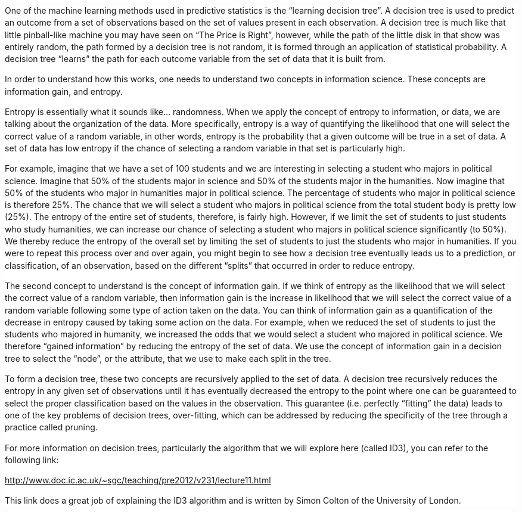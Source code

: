 One of the machine learning methods used in predictive statistics is the “learning decision tree”. A decision tree is used to predict an outcome from a set of observations based on the set of values present in each observation. A decision tree is much like that little pinball-like machine you may have seen on “The Price is Right”, however, while the path of the little disk in that show was entirely random, the path formed by a decision tree is not random, it is formed through an application of statistical probability. A decision tree “learns” the path for each outcome variable from the set of data that it is built from.

In order to understand how this works, one needs to understand two concepts in information science. These concepts are information gain, and entropy.

Entropy is essentially what it sounds like… randomness. When we apply the concept of entropy to information, or data, we are talking about the organization of the data. More specifically, entropy is a way of quantifying the likelihood that one will select the correct value of a random variable, in other words, entropy is the probability that a given outcome will be true in a set of data. A set of data has low entropy if the chance of selecting a random variable in that set is particularly high.

For example, imagine that we have a set of 100 students and we are interesting in selecting a student who majors in political science. Imagine that 50% of the students major in science and 50% of the students major in the humanities. Now imagine that 50% of the students who major in humanities major in political science. The percentage of students who major in political science is therefore 25%. The chance that we will select a student who majors in political science from the total student body is pretty low (25%). The entropy of the entire set of students, therefore, is fairly high. However, if we limit the set of students to just students who study humanities, we can increase our chance of selecting a student who majors in political science significantly (to 50%). We thereby reduce the entropy of the overall set by limiting the set of students to just the students who major in humanities. If you were to repeat this process over and over again, you might begin to see how a decision tree eventually leads us to a prediction, or classification, of an observation, based on the different “splits” that occurred in order to reduce entropy.

The second concept to understand is the concept of information gain. If we think of entropy as the likelihood that we will select the correct value of a random variable, then information gain is the increase in likelihood that we will select the correct value of a random variable following some type of action taken on the data. You can think of information gain as a quantification of the decrease in entropy caused by taking some action on the data. For example, when we reduced the set of students to just the students who majored in humanity, we increased the odds that we would select a student who majored in political science. We therefore “gained information” by reducing the entropy of the set of data. We use the concept of information gain in a decision tree to select the “node”, or the attribute, that we use to make each split in the tree.

To form a decision tree, these two concepts are recursively applied to the set of data. A decision tree recursively reduces the entropy in any given set of observations until it has eventually decreased the entropy to the point where one can be guaranteed to select the proper classification based on the values in the observation. This guarantee (i.e. perfectly “fitting” the data) leads to one of the key problems of decision trees, over-fitting, which can be addressed by reducing the specificity of the tree through a practice called pruning.

For more information on decision trees, particularly the algorithm that we will explore here (called ID3), you can refer to the following link:

http://www.doc.ic.ac.uk/~sgc/teaching/pre2012/v231/lecture11.html

This link does a great job of explaining the ID3 algorithm and is written by Simon Colton of the University of London.
